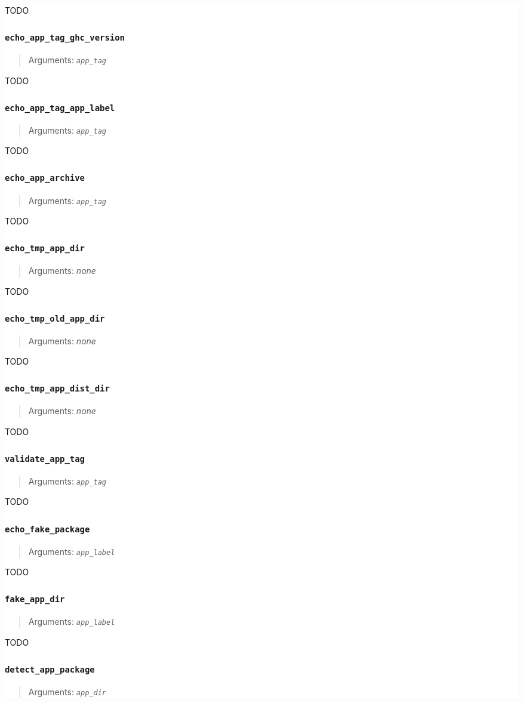 TODO


### `echo_app_tag_ghc_version`
> Arguments:  _`app_tag`_

TODO


### `echo_app_tag_app_label`
> Arguments:  _`app_tag`_

TODO


### `echo_app_archive`
> Arguments:  _`app_tag`_

TODO


### `echo_tmp_app_dir`
> Arguments:  _none_

TODO


### `echo_tmp_old_app_dir`
> Arguments:  _none_

TODO


### `echo_tmp_app_dist_dir`
> Arguments:  _none_

TODO


### `validate_app_tag`
> Arguments:  _`app_tag`_

TODO


### `echo_fake_package`
> Arguments:  _`app_label`_

TODO


### `fake_app_dir`
> Arguments:  _`app_label`_

TODO


### `detect_app_package`
> Arguments:  _`app_dir`_
